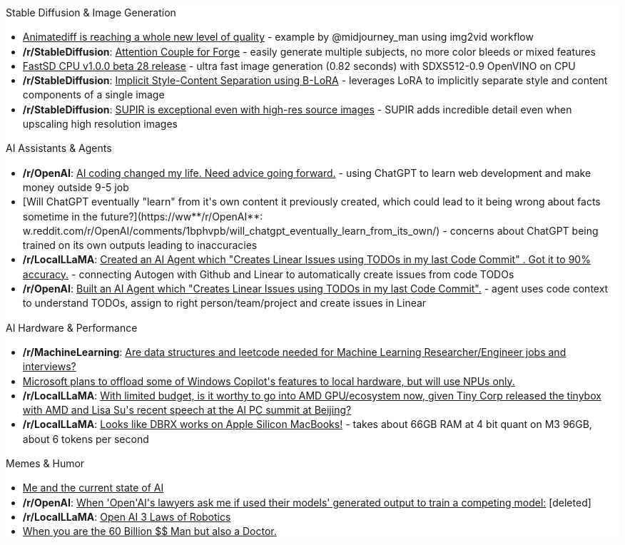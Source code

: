 Stable Diffusion & Image Generation 

- [Animatediff is reaching a whole new level of quality](https://v.redd.it/3acyn8ikmzqc1) - example by @midjourney_man using img2vid workflow
- **/r/StableDiffusion**: [Attention Couple for Forge](https://www.reddit.com/r/StableDiffusion/comments/1bpn9ps/attention_couple_for_forge/) - easily generate multiple subjects, no more color bleeds or mixed features
- [FastSD CPU v1.0.0 beta 28 release](https://i.redd.it/qoucghji2wqc1.png) - ultra fast image generation (0.82 seconds) with SDXS512-0.9 OpenVINO on CPU
- **/r/StableDiffusion**: [Implicit Style-Content Separation using B-LoRA](https://www.reddit.com/r/StableDiffusion/comments/1boyc47/implicit_stylecontent_separation_using_blora/) - leverages LoRA to implicitly separate style and content components of a single image
- **/r/StableDiffusion**: [SUPIR is exceptional even with high-res source images](https://www.reddit.com/r/StableDiffusion/comments/1bp7aij/supir_is_exceptional_even_with_highres_source/) - SUPIR adds incredible detail even when upscaling high resolution images

AI Assistants & Agents

- **/r/OpenAI**: [AI coding changed my life. Need advice going forward.](https://www.reddit.com/r/OpenAI/comments/1bp00kq/ai_coding_changed_my_life_need_advice_going/) - using ChatGPT to learn web development and make money outside 9-5 job
- [Will ChatGPT eventually "learn" from it's own content it previously created, which could lead to it being wrong about facts sometime in the future?](https://ww**/r/OpenAI**: w.reddit.com/r/OpenAI/comments/1bphvpb/will_chatgpt_eventually_learn_from_its_own/) - concerns about ChatGPT being trained on its own outputs leading to inaccuracies
- **/r/LocalLLaMA**: [Created an AI Agent which "Creates Linear Issues using TODOs in my last Code Commit" . Got it to 90% accuracy.](https://www.reddit.com/r/LocalLLaMA/comments/1bp1jry/created_an_ai_agent_which_creates_linear_issues/) - connecting Autogen with Github and Linear to automatically create issues from code TODOs
- **/r/OpenAI**: [Built an AI Agent which "Creates Linear Issues using TODOs in my last Code Commit".](https://www.reddit.com/r/OpenAI/comments/1bp7ioe/built_an_ai_agent_which_creates_linear_issues/) - agent uses code context to understand TODOs, assign to right person/team/project and create issues in Linear

AI Hardware & Performance

- **/r/MachineLearning**: [Are data structures and leetcode needed for Machine Learning Researcher/Engineer jobs and interviews?](https://www.reddit.com/r/MachineLearning/comments/1bpgdwn/d_are_data_structures_and_leetcode_needed_for/) 
- [Microsoft plans to offload some of Windows Copilot's features to local hardware, but will use NPUs only.](https://www.tomshardware.com/pc-components/cpus/intel-confirms-microsoft-copilot-will-soon-run-locally-on-pcs-next-gen-ai-pcs-require-40-tops-of-npu-performance)
- **/r/LocalLLaMA**: [With limited budget, is it worthy to go into AMD GPU/ecosystem now, given Tiny Corp released the tinybox with AMD and Lisa Su's recent speech at the AI PC summit at Beijing?](https://www.reddit.com/r/LocalLLaMA/comments/1boyais/with_limited_budget_is_it_worthy_to_go_into_amd/)
- **/r/LocalLLaMA**: [Looks like DBRX works on Apple Silicon MacBooks!](https://www.reddit.com/r/LocalLLaMA/comments/1bpn3nw/looks_like_dbrx_works_on_apple_silicon_macbooks/) - takes about 66GB RAM at 4 bit quant on M3 96GB, about 6 tokens per second

Memes & Humor

- [Me and the current state of AI](https://v.redd.it/y9ud1dnl7uqc1)
- **/r/OpenAI**: [When 'Open'AI's lawyers ask me if used their models' generated output to train a competing model:](https://www.reddit.com/r/OpenAI/comments/1bp0ilx/comparative_claims_should_provide_some_evidence/) [deleted]
- **/r/LocalLLaMA**: [Open AI 3 Laws of Robotics](https://www.reddit.com/r/LocalLLaMA/comments/1bpjuc9/open_ai_3_laws_of_robotics/)
- [When you are the 60 Billion $$ Man but also a Doctor.](https://www.reddit.com/gallery/1boy89r)
